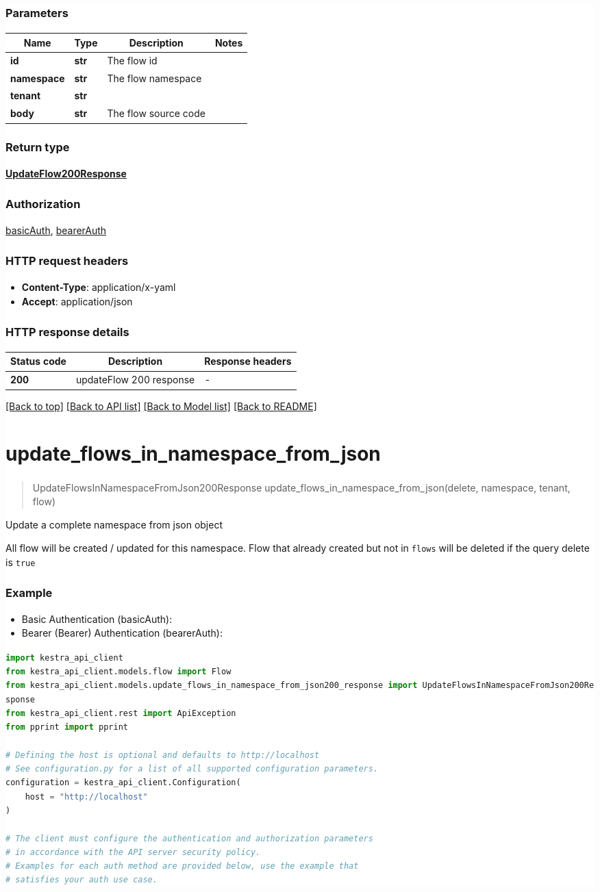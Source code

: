 

### Parameters


Name | Type | Description  | Notes
------------- | ------------- | ------------- | -------------
 **id** | **str**| The flow id | 
 **namespace** | **str**| The flow namespace | 
 **tenant** | **str**|  | 
 **body** | **str**| The flow source code | 

### Return type

[**UpdateFlow200Response**](UpdateFlow200Response.md)

### Authorization

[basicAuth](../README.md#basicAuth), [bearerAuth](../README.md#bearerAuth)

### HTTP request headers

 - **Content-Type**: application/x-yaml
 - **Accept**: application/json

### HTTP response details

| Status code | Description | Response headers |
|-------------|-------------|------------------|
**200** | updateFlow 200 response |  -  |

[[Back to top]](#) [[Back to API list]](../README.md#documentation-for-api-endpoints) [[Back to Model list]](../README.md#documentation-for-models) [[Back to README]](../README.md)

# **update_flows_in_namespace_from_json**
> UpdateFlowsInNamespaceFromJson200Response update_flows_in_namespace_from_json(delete, namespace, tenant, flow)

Update a complete namespace from json object

All flow will be created / updated for this namespace.
Flow that already created but not in `flows` will be deleted if the query delete is `true`

### Example

* Basic Authentication (basicAuth):
* Bearer (Bearer) Authentication (bearerAuth):

```python
import kestra_api_client
from kestra_api_client.models.flow import Flow
from kestra_api_client.models.update_flows_in_namespace_from_json200_response import UpdateFlowsInNamespaceFromJson200Response
from kestra_api_client.rest import ApiException
from pprint import pprint

# Defining the host is optional and defaults to http://localhost
# See configuration.py for a list of all supported configuration parameters.
configuration = kestra_api_client.Configuration(
    host = "http://localhost"
)

# The client must configure the authentication and authorization parameters
# in accordance with the API server security policy.
# Examples for each auth method are provided below, use the example that
# satisfies your auth use case.

```